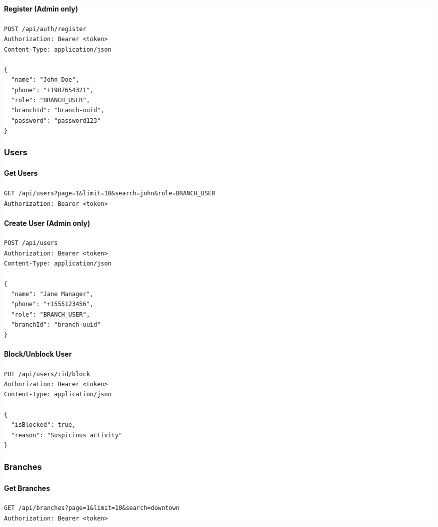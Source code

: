 #### Register (Admin only)
```http
POST /api/auth/register
Authorization: Bearer <token>
Content-Type: application/json

{
  "name": "John Doe",
  "phone": "+1987654321",
  "role": "BRANCH_USER",
  "branchId": "branch-uuid",
  "password": "password123"
}
```

### Users

#### Get Users
```http
GET /api/users?page=1&limit=10&search=john&role=BRANCH_USER
Authorization: Bearer <token>
```

#### Create User (Admin only)
```http
POST /api/users
Authorization: Bearer <token>
Content-Type: application/json

{
  "name": "Jane Manager",
  "phone": "+1555123456",
  "role": "BRANCH_USER",
  "branchId": "branch-uuid"
}
```

#### Block/Unblock User
```http
PUT /api/users/:id/block
Authorization: Bearer <token>
Content-Type: application/json

{
  "isBlocked": true,
  "reason": "Suspicious activity"
}
```

### Branches

#### Get Branches
```http
GET /api/branches?page=1&limit=10&search=downtown
Authorization: Bearer <token>
```
